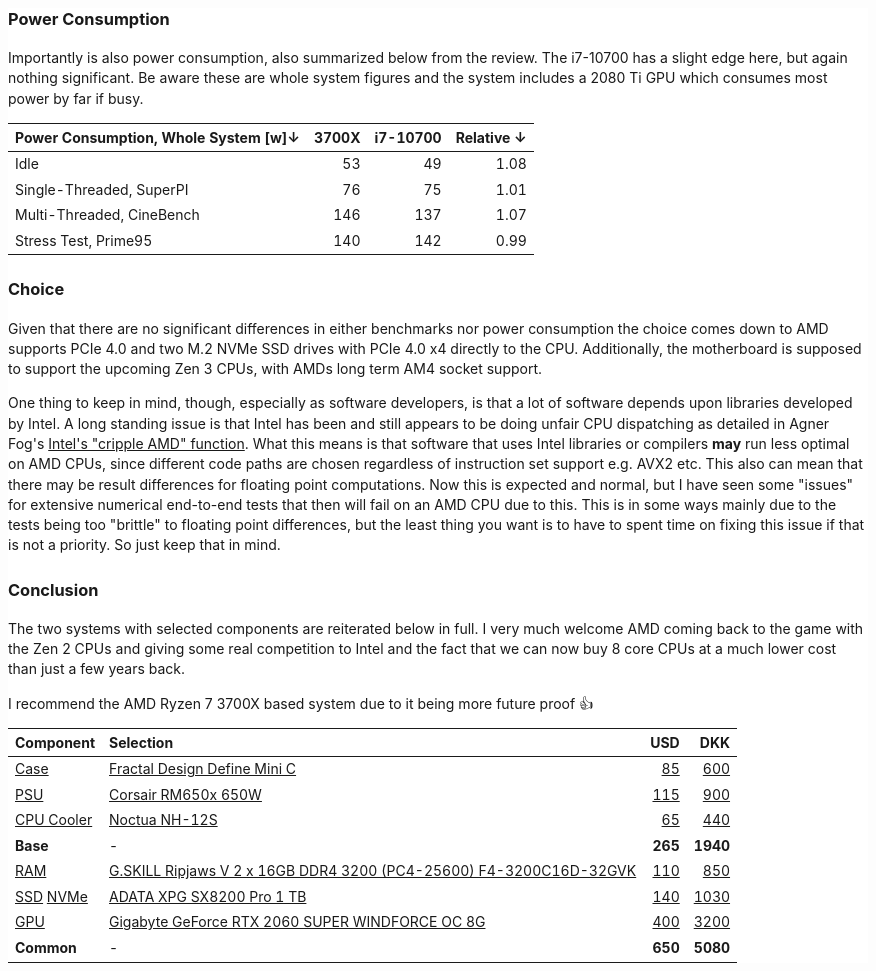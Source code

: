 
### Power Consumption
Importantly is also power consumption, also summarized below from the
review. The i7-10700 has a slight edge here, but again nothing significant.
Be aware these are whole system figures and the system includes a
2080 Ti GPU which consumes most power by far if busy.

|Power Consumption, Whole System [w]↓      |3700X  |i7-10700 |Relative ↓|
|-------------------------------------------|------:|--------:|---------:|
|Idle                                       |     53|       49|      1.08|
|Single-Threaded, SuperPI                   |     76|       75|      1.01|
|Multi-Threaded, CineBench                  |    146|      137|      1.07|
|Stress Test, Prime95                       |    140|      142|      0.99|

### Choice
Given that there are no significant differences in either benchmarks nor
power consumption the choice comes down to AMD supports PCIe 4.0 and 
two M.2 NVMe SSD drives with PCIe 4.0 x4 directly to the CPU.
Additionally, the motherboard is supposed to support the upcoming
Zen 3 CPUs, with AMDs long term AM4 socket support.

One thing to keep in mind, though, especially as software developers,
is that a lot of software depends upon libraries developed by Intel.
A long standing issue is that Intel has been and still appears
to be doing unfair CPU dispatching as detailed in Agner Fog's 
[Intel's "cripple AMD" function](https://www.agner.org/forum/viewtopic.php?t=6).
What this means is that software that uses Intel libraries or compilers **may** 
run less optimal on AMD CPUs, since different code paths are chosen regardless
of instruction set support e.g. AVX2 etc. This also can mean that
there may be result differences for floating point computations. 
Now this is expected and normal,
but I have seen some "issues" for extensive numerical end-to-end tests that
then will fail on an AMD CPU due to this. This is in some ways mainly
due to the tests being too "brittle" to floating point differences, but
the least thing you want is to have to spent time on fixing
this issue if that is not a priority. So just keep that in mind.

### Conclusion
The two systems with selected components are reiterated below in full. 
I very much welcome AMD coming back to the game with the Zen 2
CPUs and giving some real competition to Intel and the fact that
we can now buy 8 core CPUs at a much lower cost than 
just a few years back.

I recommend the AMD Ryzen 7 3700X based system due to it being more future proof 👍 

|Component      |Selection           |USD    |DKK    |
|----------|:-------------------|------:|-------:|
|[Case](https://en.wikipedia.org/wiki/Computer_case) |[Fractal Design Define Mini C](https://www.fractal-design.com/products/cases/define/define-mini-c/black/) | [85](https://www.newegg.com/black-fractal-design-define-mini-c-micro-atx-mini-tower/p/N82E16811352064)| [600](https://www.pricerunner.dk/pl/186-3663561/Kabinetter/Fractal-Design-Define-Mini-C-Sammenlign-Priser)|
|[PSU](https://en.wikipedia.org/wiki/ATX#Power_supply) |[Corsair RM650x 650W](https://www.corsair.com/eu/en/Categories/Products/Power-Supply-Units/Power-Supply-Units-Advanced/RMx-Series/p/CP-9020178-EU) | [115](https://www.newegg.com/corsair-rmx-series-rm650x-2018-cp-9020178-na-650w/p/N82E16817139232)| [900](https://www.edbpriser.dk/produkt/corsair-rmx-series-rm650x-3149708/?searched=rm650x)|
|[CPU Cooler](https://en.wikipedia.org/wiki/Computer_cooling) |[Noctua NH-12S](https://noctua.at/en/nh-u12s)|[65](https://www.newegg.com/noctua-nh-u12s/p/N82E16835608040)|[440](https://www.pricerunner.dk/pl/184-3500421/Computer-koeling/Noctua-NH-U12S-Sammenlign-Priser)|
|**Base** |-|**265**|**1940**|
|[RAM](https://en.wikipedia.org/wiki/DDR4_SDRAM) |[G.SKILL Ripjaws V 2 x 16GB DDR4 3200 (PC4-25600) F4-3200C16D-32GVK](https://www.gskill.com/product/165/184/1536110922/F4-3200C16D-32GVKRipjaws-VDDR4-3200MHz-CL16-18-18-38-1.35V32GB-(2x16GB)) | [110](https://www.newegg.com/g-skill-32gb-288-pin-ddr4-sdram/p/N82E16820232091) | [850](https://www.edbpriser.dk/produkt/g-skill-ripjaws-v-ddr4-32-gb-2-x-16-gb-dimm-288-pin-3513768/) |
|[SSD](https://en.wikipedia.org/wiki/Solid-state_drive) [NVMe](https://en.wikipedia.org/wiki/NVM_Express) | [ADATA XPG SX8200 Pro 1 TB](https://www.xpg.com/us/feature/583/) | [140](https://www.newegg.com/xpg-sx8200-pro-1tb/p/0D9-0017-000W4)| [1030](https://www.edbpriser.dk/produkt/adata-xpg-sx8200-pro/)|
|[GPU]() | [Gigabyte GeForce RTX 2060 SUPER WINDFORCE OC 8G](https://www.gigabyte.com/Graphics-Card/GV-N206SWF2OC-8GD-rev-20#kf)| [400](https://www.newegg.com/gigabyte-geforce-rtx-2060-super-gv-n206swf2oc-8gd/p/N82E16814932174) | [3200](https://www.edbpriser.dk/produkt/gigabyte-geforce-rtx-2060-super-windforce-oc-8g/)|
|**Common** |-|**650**|**5080**|